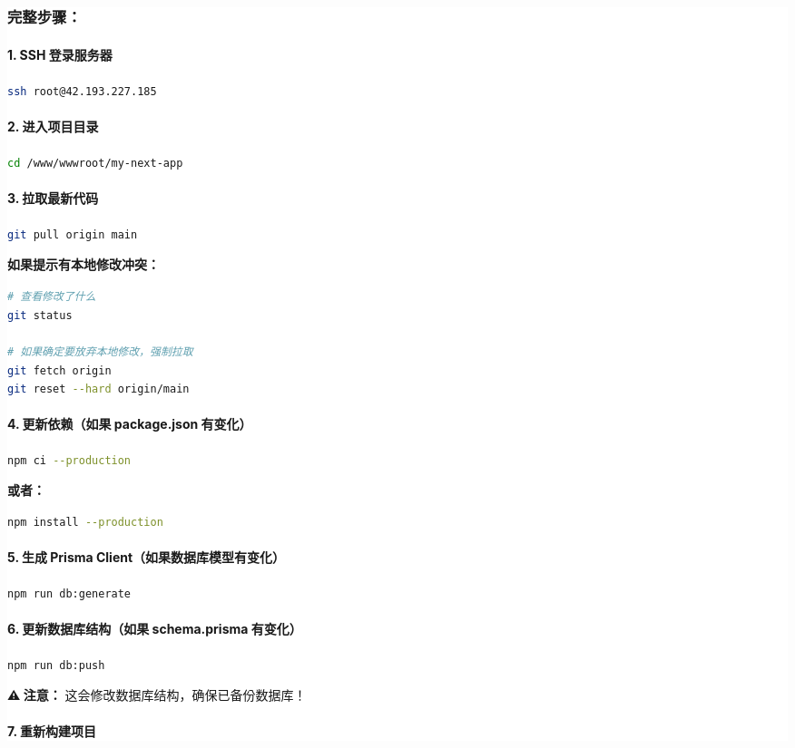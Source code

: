 ### 完整步骤：

#### 1. SSH 登录服务器

```bash
ssh root@42.193.227.185
```

#### 2. 进入项目目录

```bash
cd /www/wwwroot/my-next-app
```

#### 3. 拉取最新代码

```bash
git pull origin main
```

**如果提示有本地修改冲突：**

```bash
# 查看修改了什么
git status

# 如果确定要放弃本地修改，强制拉取
git fetch origin
git reset --hard origin/main
```

#### 4. 更新依赖（如果 package.json 有变化）

```bash
npm ci --production
```

**或者：**

```bash
npm install --production
```

#### 5. 生成 Prisma Client（如果数据库模型有变化）

```bash
npm run db:generate
```

#### 6. 更新数据库结构（如果 schema.prisma 有变化）

```bash
npm run db:push
```

**⚠️ 注意：** 这会修改数据库结构，确保已备份数据库！

#### 7. 重新构建项目
